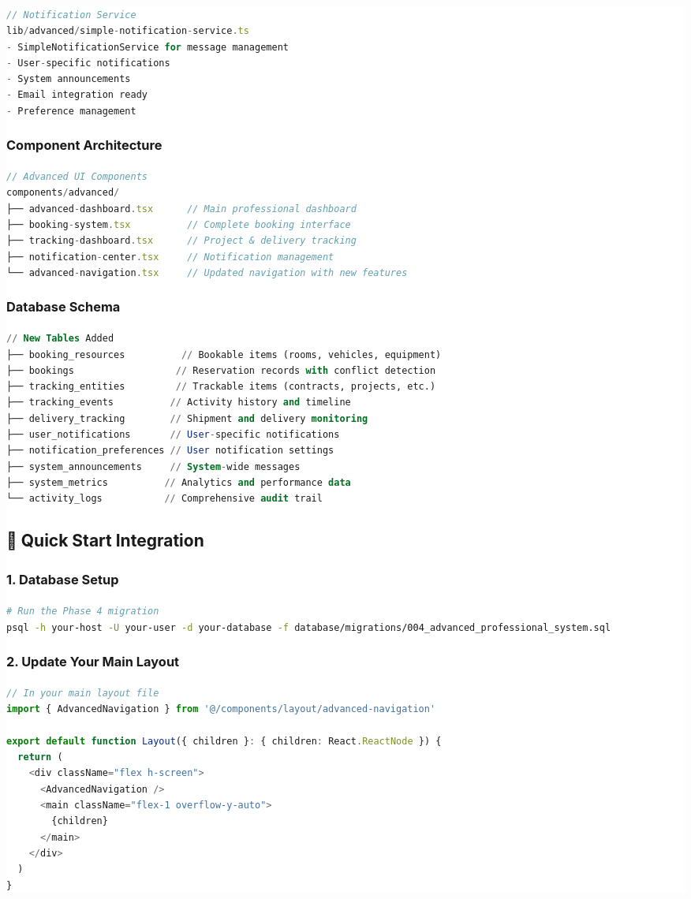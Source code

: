 ```typescript
// Notification Service
lib/advanced/simple-notification-service.ts
- SimpleNotificationService for message management
- User-specific notifications
- System announcements
- Email integration ready
- Preference management
```

### Component Architecture

```typescript
// Advanced UI Components
components/advanced/
├── advanced-dashboard.tsx      // Main professional dashboard
├── booking-system.tsx          // Complete booking interface
├── tracking-dashboard.tsx      // Project & delivery tracking
├── notification-center.tsx     // Notification management
└── advanced-navigation.tsx     // Updated navigation with new features
```

### Database Schema

```sql
// New Tables Added
├── booking_resources          // Bookable items (rooms, vehicles, equipment)
├── bookings                  // Reservation records with conflict detection
├── tracking_entities         // Trackable items (contracts, projects, etc.)
├── tracking_events          // Activity history and timeline
├── delivery_tracking        // Shipment and delivery monitoring
├── user_notifications       // User-specific notifications
├── notification_preferences // User notification settings
├── system_announcements     // System-wide messages
├── system_metrics          // Analytics and performance data
└── activity_logs           // Comprehensive audit trail
```

## 🚀 Quick Start Integration

### 1. Database Setup

```bash
# Run the Phase 4 migration
psql -h your-host -U your-user -d your-database -f database/migrations/004_advanced_professional_system.sql
```

### 2. Update Your Main Layout

```typescript
// In your main layout file
import { AdvancedNavigation } from '@/components/layout/advanced-navigation'

export default function Layout({ children }: { children: React.ReactNode }) {
  return (
    <div className="flex h-screen">
      <AdvancedNavigation />
      <main className="flex-1 overflow-y-auto">
        {children}
      </main>
    </div>
  )
}
```
